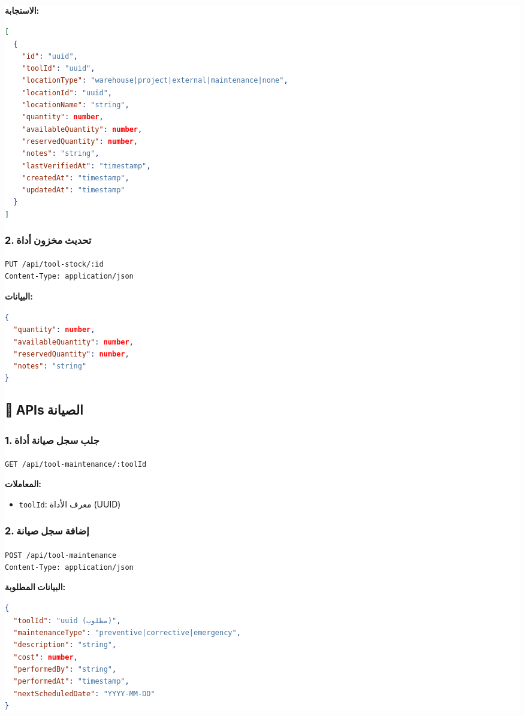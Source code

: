 **الاستجابة:**
```json
[
  {
    "id": "uuid",
    "toolId": "uuid",
    "locationType": "warehouse|project|external|maintenance|none",
    "locationId": "uuid",
    "locationName": "string",
    "quantity": number,
    "availableQuantity": number,
    "reservedQuantity": number,
    "notes": "string",
    "lastVerifiedAt": "timestamp",
    "createdAt": "timestamp",
    "updatedAt": "timestamp"
  }
]
```

### 2. تحديث مخزون أداة
```http
PUT /api/tool-stock/:id
Content-Type: application/json
```

**البيانات:**
```json
{
  "quantity": number,
  "availableQuantity": number,
  "reservedQuantity": number,
  "notes": "string"
}
```

## 🔧 APIs الصيانة

### 1. جلب سجل صيانة أداة
```http
GET /api/tool-maintenance/:toolId
```

**المعاملات:**
- `toolId`: معرف الأداة (UUID)

### 2. إضافة سجل صيانة
```http
POST /api/tool-maintenance
Content-Type: application/json
```

**البيانات المطلوبة:**
```json
{
  "toolId": "uuid (مطلوب)",
  "maintenanceType": "preventive|corrective|emergency",
  "description": "string",
  "cost": number,
  "performedBy": "string",
  "performedAt": "timestamp",
  "nextScheduledDate": "YYYY-MM-DD"
}
```

